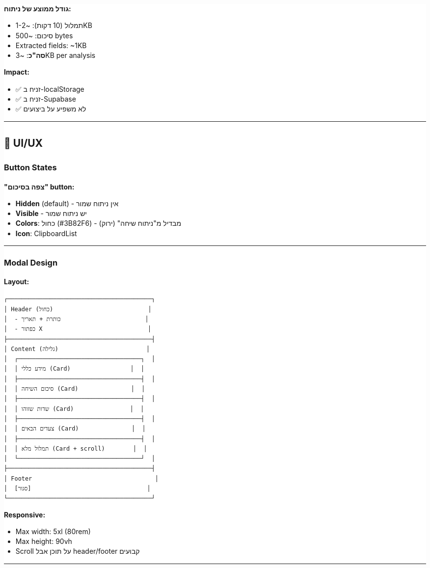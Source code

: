 **גודל ממוצע של ניתוח:**
- תמלול (10 דקות): ~1-2KB
- סיכום: ~500 bytes
- Extracted fields: ~1KB
- **סה"כ**: ~3KB per analysis

**Impact:**
- ✅ זניח ב-localStorage
- ✅ זניח ב-Supabase
- ✅ לא משפיע על ביצועים

---

## 🎨 UI/UX

### Button States

**"צפה בסיכום" button:**
- **Hidden** (default) - אין ניתוח שמור
- **Visible** - יש ניתוח שמור
- **Colors**: כחול (#3B82F6) - מבדיל מ"ניתוח שיחה" (ירוק)
- **Icon**: ClipboardList

---

### Modal Design

**Layout:**
```
┌─────────────────────────────────────────┐
│ Header (כחול)                           │
│  - כותרת + תאריך                        │
│  - כפתור X                              │
├─────────────────────────────────────────┤
│ Content (גלילה)                         │
│  ┌───────────────────────────────────┐  │
│  │ מידע כללי (Card)                 │  │
│  ├───────────────────────────────────┤  │
│  │ סיכום השיחה (Card)               │  │
│  ├───────────────────────────────────┤  │
│  │ שדות שזוהו (Card)                │  │
│  ├───────────────────────────────────┤  │
│  │ צעדים הבאים (Card)               │  │
│  ├───────────────────────────────────┤  │
│  │ תמלול מלא (Card + scroll)        │  │
│  └───────────────────────────────────┘  │
├─────────────────────────────────────────┤
│ Footer                                   │
│  [סגור]                                 │
└─────────────────────────────────────────┘
```

**Responsive:**
- Max width: 5xl (80rem)
- Max height: 90vh
- Scroll על תוכן אבל header/footer קבועים

---